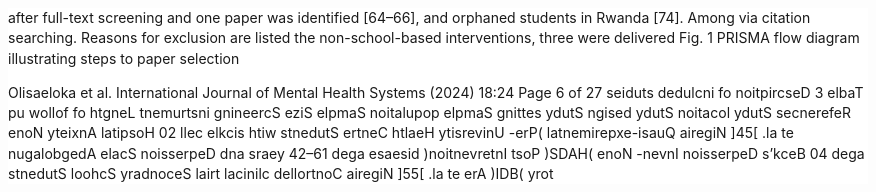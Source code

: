 after full-text screening and one paper was identified [64–66], and orphaned students in Rwanda [74]. Among
via citation searching. Reasons for exclusion are listed the non-school-based interventions, three were delivered
Fig. 1 PRISMA flow diagram illustrating steps to paper selection

Olisaeloka et al. International Journal of Mental Health Systems (2024) 18:24 Page 6 of 27
seiduts
dedulcni
fo
noitpircseD
3 elbaT
pu
wollof
fo
htgneL
tnemurtsni
gnineercS
eziS
elpmaS
noitalupop elpmaS
gnittes
ydutS
ngised
ydutS
noitacol
ydutS
secnerefeR
enoN
yteixnA
latipsoH
02
llec elkcis htiw stnedutS
ertneC
htlaeH
ytisrevinU
-erP(
latnemirepxe-isauQ
airegiN
]45[
.la te nugalobgedA
elacS
noisserpeD
dna
sraey 42–61 dega esaesid
)noitnevretnI
tsoP
)SDAH(
enoN
-nevnI
noisserpeD
s’kceB
04
dega stnedutS
loohcS
yradnoceS
lairt
lacinilc
dellortnoC
airegiN
]55[ .la te
erA
)IDB(
yrot
